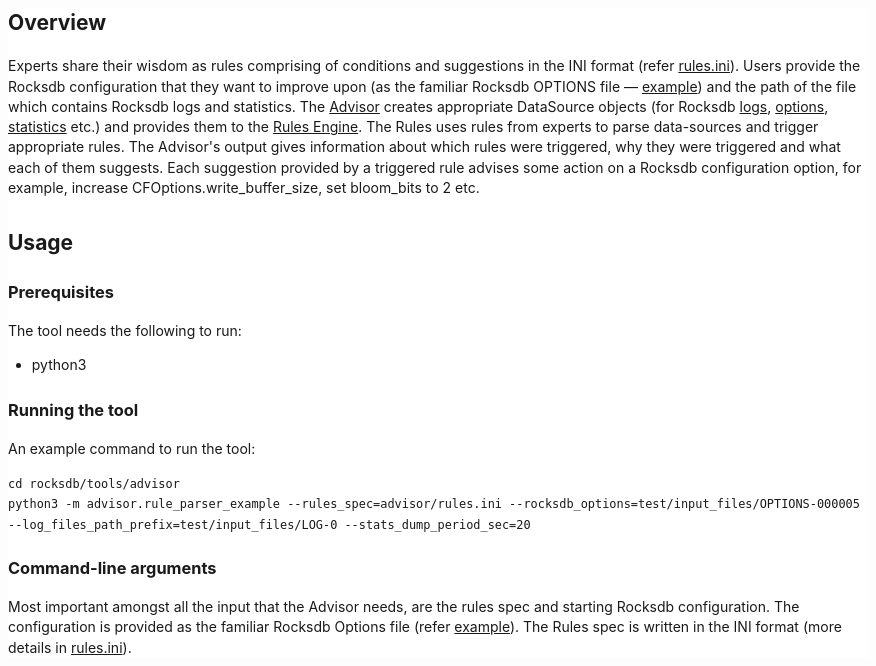 ## Overview

Experts share their wisdom as rules comprising of conditions and suggestions in the INI format (refer
[rules.ini](https://github.com/facebook/rocksdb/blob/master/tools/advisor/advisor/rules.ini)).
Users provide the Rocksdb configuration that they want to improve upon (as the
familiar Rocksdb OPTIONS file —
[example](https://github.com/facebook/rocksdb/blob/master/examples/rocksdb_option_file_example.ini))
and the path of the file which contains Rocksdb logs and statistics.
The [Advisor](https://github.com/facebook/rocksdb/blob/master/tools/advisor/advisor/rule_parser_example.py)
creates appropriate DataSource objects (for Rocksdb
[logs](https://github.com/facebook/rocksdb/blob/master/tools/advisor/advisor/db_log_parser.py),
[options](https://github.com/facebook/rocksdb/blob/master/tools/advisor/advisor/db_options_parser.py),
[statistics](https://github.com/facebook/rocksdb/blob/master/tools/advisor/advisor/db_stats_fetcher.py) etc.)
and provides them to the [Rules Engine](https://github.com/facebook/rocksdb/blob/master/tools/advisor/advisor/rule_parser.py).
The Rules uses rules from experts to parse data-sources and trigger appropriate rules.
The Advisor's output gives information about which rules were triggered,
why they were triggered and what each of them suggests. Each suggestion
provided by a triggered rule advises some action on a Rocksdb
configuration option, for example, increase CFOptions.write_buffer_size,
set bloom_bits to 2 etc.

## Usage

### Prerequisites
The tool needs the following to run:
* python3

### Running the tool
An example command to run the tool:

```shell
cd rocksdb/tools/advisor
python3 -m advisor.rule_parser_example --rules_spec=advisor/rules.ini --rocksdb_options=test/input_files/OPTIONS-000005 --log_files_path_prefix=test/input_files/LOG-0 --stats_dump_period_sec=20
```

### Command-line arguments

Most important amongst all the input that the Advisor needs, are the rules
spec and starting Rocksdb configuration. The configuration is provided as the
familiar Rocksdb Options file (refer [example](https://github.com/facebook/rocksdb/blob/master/examples/rocksdb_option_file_example.ini)).
The Rules spec is written in the INI format (more details in
[rules.ini](https://github.com/facebook/rocksdb/blob/master/tools/advisor/advisor/rules.ini)).
